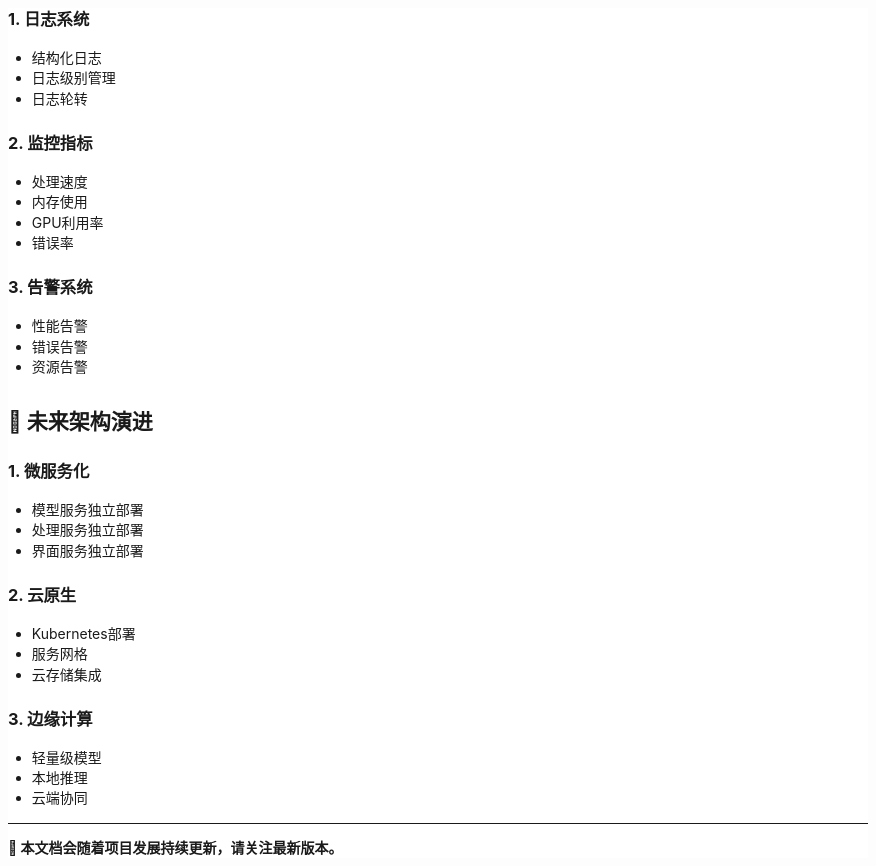 ### 1. 日志系统

- 结构化日志
- 日志级别管理
- 日志轮转

### 2. 监控指标

- 处理速度
- 内存使用
- GPU利用率
- 错误率

### 3. 告警系统

- 性能告警
- 错误告警
- 资源告警

## 🔮 未来架构演进

### 1. 微服务化

- 模型服务独立部署
- 处理服务独立部署
- 界面服务独立部署

### 2. 云原生

- Kubernetes部署
- 服务网格
- 云存储集成

### 3. 边缘计算

- 轻量级模型
- 本地推理
- 云端协同

---

**📝 本文档会随着项目发展持续更新，请关注最新版本。** 